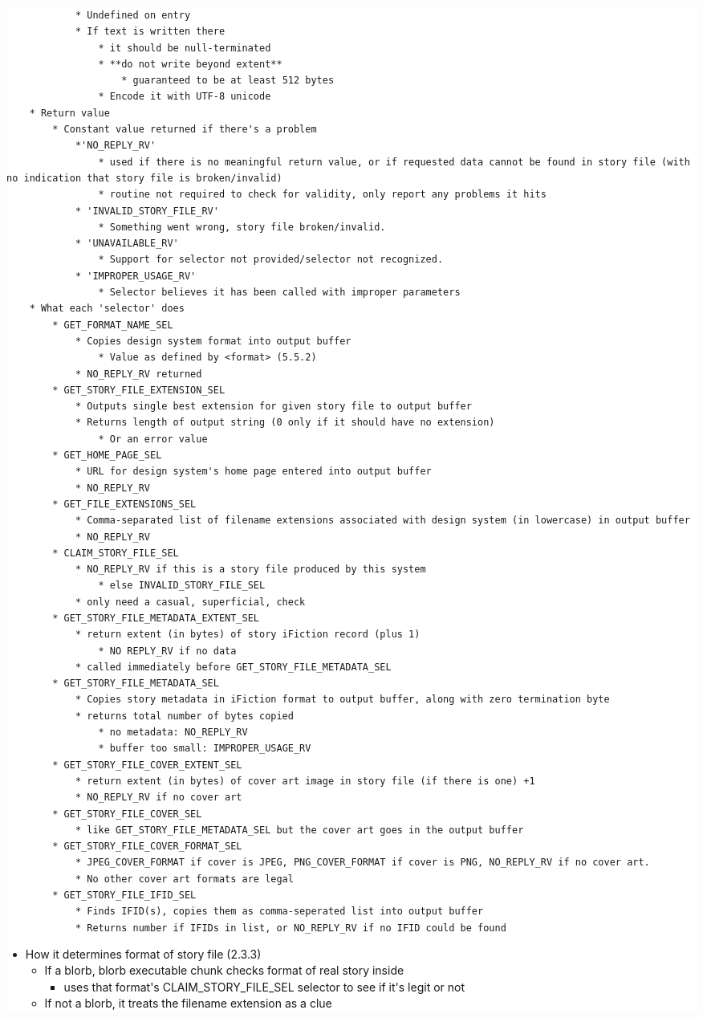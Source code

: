                 * Undefined on entry
                * If text is written there
                    * it should be null-terminated
                    * **do not write beyond extent**
                        * guaranteed to be at least 512 bytes
                    * Encode it with UTF-8 unicode
        * Return value
            * Constant value returned if there's a problem
                *'NO_REPLY_RV'
                    * used if there is no meaningful return value, or if requested data cannot be found in story file (with no indication that story file is broken/invalid)
                    * routine not required to check for validity, only report any problems it hits
                * 'INVALID_STORY_FILE_RV'
                    * Something went wrong, story file broken/invalid.
                * 'UNAVAILABLE_RV'
                    * Support for selector not provided/selector not recognized.
                * 'IMPROPER_USAGE_RV'
                    * Selector believes it has been called with improper parameters
        * What each 'selector' does
            * GET_FORMAT_NAME_SEL
                * Copies design system format into output buffer
                    * Value as defined by <format> (5.5.2)
                * NO_REPLY_RV returned
            * GET_STORY_FILE_EXTENSION_SEL
                * Outputs single best extension for given story file to output buffer
                * Returns length of output string (0 only if it should have no extension)
                    * Or an error value
            * GET_HOME_PAGE_SEL
                * URL for design system's home page entered into output buffer
                * NO_REPLY_RV
            * GET_FILE_EXTENSIONS_SEL
                * Comma-separated list of filename extensions associated with design system (in lowercase) in output buffer
                * NO_REPLY_RV
            * CLAIM_STORY_FILE_SEL
                * NO_REPLY_RV if this is a story file produced by this system
                    * else INVALID_STORY_FILE_SEL
                * only need a casual, superficial, check
            * GET_STORY_FILE_METADATA_EXTENT_SEL
                * return extent (in bytes) of story iFiction record (plus 1)
                    * NO REPLY_RV if no data
                * called immediately before GET_STORY_FILE_METADATA_SEL
            * GET_STORY_FILE_METADATA_SEL
                * Copies story metadata in iFiction format to output buffer, along with zero termination byte
                * returns total number of bytes copied
                    * no metadata: NO_REPLY_RV
                    * buffer too small: IMPROPER_USAGE_RV
            * GET_STORY_FILE_COVER_EXTENT_SEL
                * return extent (in bytes) of cover art image in story file (if there is one) +1
                * NO_REPLY_RV if no cover art
            * GET_STORY_FILE_COVER_SEL
                * like GET_STORY_FILE_METADATA_SEL but the cover art goes in the output buffer
            * GET_STORY_FILE_COVER_FORMAT_SEL
                * JPEG_COVER_FORMAT if cover is JPEG, PNG_COVER_FORMAT if cover is PNG, NO_REPLY_RV if no cover art.
                * No other cover art formats are legal
            * GET_STORY_FILE_IFID_SEL
                * Finds IFID(s), copies them as comma-seperated list into output buffer
                * Returns number if IFIDs in list, or NO_REPLY_RV if no IFID could be found
* How it determines format of story file (2.3.3)
    * If a blorb, blorb executable chunk checks format of real story inside
        * uses that format's CLAIM_STORY_FILE_SEL selector to see if it's legit or not
    * If not a blorb, it treats the filename extension as a clue